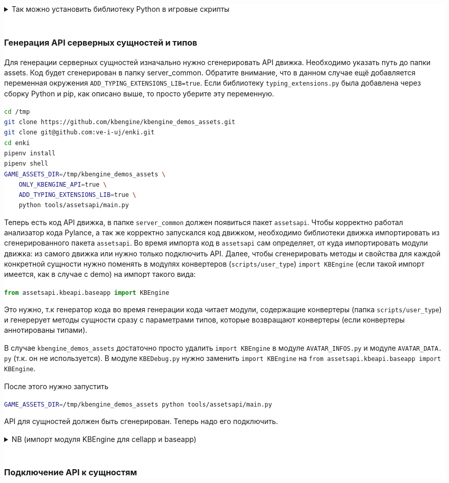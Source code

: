 <details><summary>Так можно установить библиотеку Python в игровые скрипты</summary></details>
<br/>

### Генерация API серверных сущностей и типов

Для генерации серверных сущностей изначально нужно сгенерировать API движка. Необходимо указать путь до папки assets. Код будет сгенерирован в папку server_common. Обратите внимание, что в данном случае ещё добавляется переменная окружения `ADD_TYPING_EXTENSIONS_LIB=true`. Если библиотеку `typing_extensions.py` была добавлена через сборку Python и pip, как описано выше, то просто уберите эту переменную.

```bash
cd /tmp
git clone https://github.com/kbengine/kbengine_demos_assets.git
git clone git@github.com:ve-i-uj/enki.git
cd enki
pipenv install
pipenv shell
GAME_ASSETS_DIR=/tmp/kbengine_demos_assets \
    ONLY_KBENGINE_API=true \
    ADD_TYPING_EXTENSIONS_LIB=true \
    python tools/assetsapi/main.py
```

Теперь есть код API движка, в папке `server_common` должен появиться пакет `assetsapi`. Чтобы корректно работал анализатор кода Pylance, а так же корректно запускался код движком, необходимо библиотеки движка импортировать из сгенерированного пакета `assetsapi`. Во время импорта код в `assetsapi` сам определяет, от куда импортировать модули движка: из самого движка или нужно только подключить API. Далее, чтобы сгенерировать методы и свойства для каждой конкретной сущности нужно поменять в модулях конвертеров (`scripts/user_type`) `import KBEngine` (если такой импорт имеется, как в случае с demo) на импорт такого вида:

```python
from assetsapi.kbeapi.baseapp import KBEngine
```

Это нужно, т.к генератор кода во время генерации кода читает модули, содержащие конвертеры (папка `scripts/user_type`) и генерерует методы сущности сразу с параметрами типов, которые возвращают конвертеры (если конвертеры аннотированы типами).

В случае `kbengine_demos_assets` достаточно просто удалить `import KBEngine` в модуле `AVATAR_INFOS.py` и модуле `AVATAR_DATA.py` (т.к. он не используется). B модуле `KBEDebug.py` нужно заменить `import KBEngine` на `from assetsapi.kbeapi.baseapp import KBEngine`.

После этого нужно запустить

```bash
GAME_ASSETS_DIR=/tmp/kbengine_demos_assets python tools/assetsapi/main.py
```

API для сущностей должен быть сгенерирован. Теперь надо его подключить.

<details><summary>NB (импорт модуля KBEngine для cellapp и baseapp)</summary></details>
<br/>

### Подключение API к сущностям
